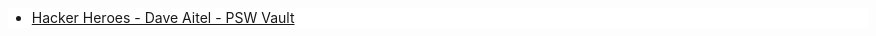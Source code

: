   - [Hacker Heroes - Dave Aitel - PSW Vault](http://sites.libsyn.com/18678/hacker-heroes-dave-aitel-psw-vault)
